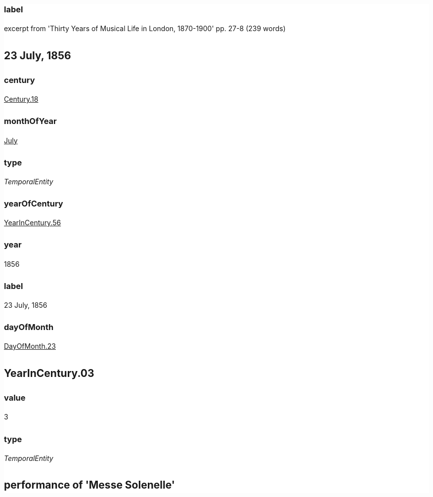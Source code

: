 ### label


excerpt from 'Thirty Years of Musical Life in London, 1870-1900' pp. 27-8 (239 words)

## 23 July, 1856

### century


[Century.18](#Century.18)

### monthOfYear


[July](#July)

### type


*TemporalEntity*

### yearOfCentury


[YearInCentury.56](#YearInCentury.56)

### year


1856

### label


23 July, 1856

### dayOfMonth


[DayOfMonth.23](#DayOfMonth.23)

## YearInCentury.03

### value


3

### type


*TemporalEntity*

## performance of 'Messe Solenelle'
